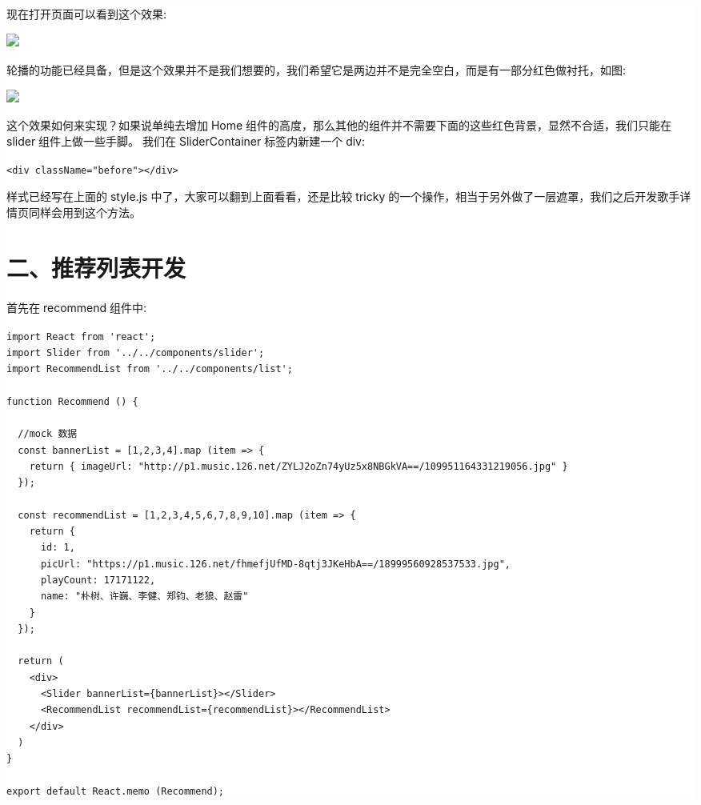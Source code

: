 现在打开页面可以看到这个效果:

![](https://user-gold-cdn.xitu.io/2019/10/18/16dddee709659acb?w=375&h=254&f=jpeg&s=21721)

轮播的功能已经具备，但是这个效果并不是我们想要的，我们希望它是两边并不是完全空白，而是有一部分红色做衬托，如图:

![](https://user-gold-cdn.xitu.io/2019/10/18/16dddee925d33b38?w=373&h=263&f=jpeg&s=21930)

这个效果如何来实现？如果说单纯去增加 Home 组件的高度，那么其他的组件并不需要下面的这些红色背景，显然不合适，我们只能在 slider 组件上做一些手脚。 我们在 SliderContainer 标签内新建一个 div:

```
<div className="before"></div>

```

样式已经写在上面的 style.js 中了，大家可以翻到上面看看，还是比较 tricky 的一个操作，相当于另外做了一层遮罩，我们之后开发歌手详情页同样会用到这个方法。

# 二、推荐列表开发

首先在 recommend 组件中:

```
import React from 'react';
import Slider from '../../components/slider';
import RecommendList from '../../components/list';

function Recommend () {

  //mock 数据
  const bannerList = [1,2,3,4].map (item => {
    return { imageUrl: "http://p1.music.126.net/ZYLJ2oZn74yUz5x8NBGkVA==/109951164331219056.jpg" }
  });

  const recommendList = [1,2,3,4,5,6,7,8,9,10].map (item => {
    return {
      id: 1,
      picUrl: "https://p1.music.126.net/fhmefjUfMD-8qtj3JKeHbA==/18999560928537533.jpg",
      playCount: 17171122,
      name: "朴树、许巍、李健、郑钧、老狼、赵雷"
    }
  });

  return (
    <div>
      <Slider bannerList={bannerList}></Slider>
      <RecommendList recommendList={recommendList}></RecommendList> 
    </div>
  )
}

export default React.memo (Recommend);

```
